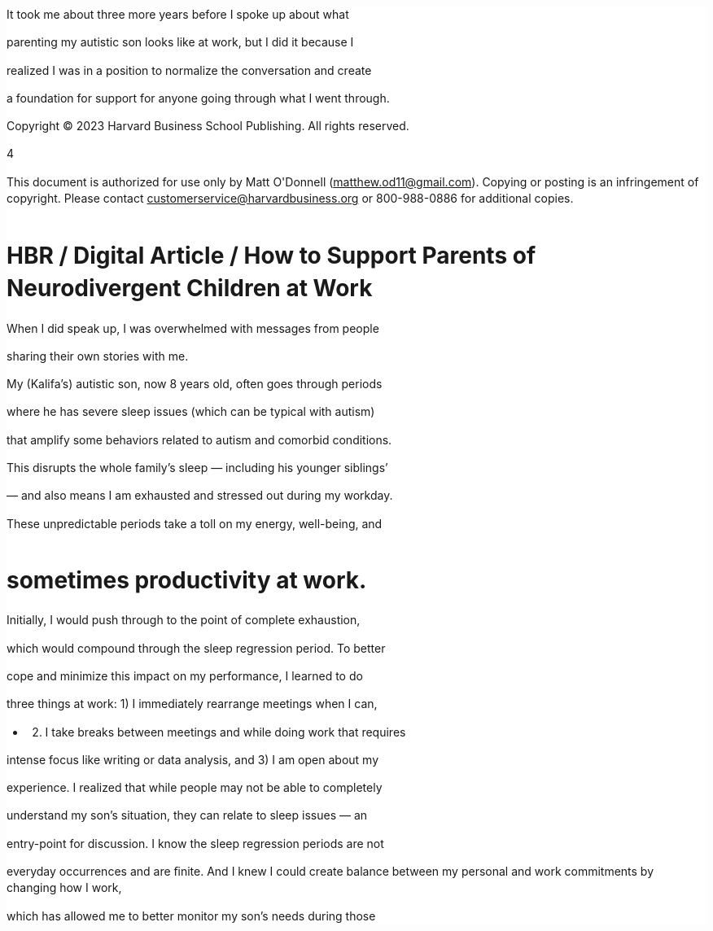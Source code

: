 It took me about three more years before I spoke up about what

parenting my autistic son looks like at work, but I did it because I

realized I was in a position to normalize the conversation and create

a foundation for support for anyone going through what I went through.

Copyright © 2023 Harvard Business School Publishing. All rights reserved.

4

This document is authorized for use only by Matt O'Donnell (matthew.od11@gmail.com). Copying or posting is an infringement of copyright. Please contact customerservice@harvardbusiness.org or 800-988-0886 for additional copies.

# HBR / Digital Article / How to Support Parents of Neurodivergent Children at Work

When I did speak up, I was overwhelmed with messages from people

sharing their own stories with me.

My (Kalifa’s) autistic son, now 8 years old, often goes through periods

where he has severe sleep issues (which can be typical with autism)

that amplify some behaviors related to autism and comorbid conditions.

This disrupts the whole family’s sleep — including his younger siblings’

— and also means I am exhausted and stressed out during my workday.

These unpredictable periods take a toll on my energy, well-being, and

# sometimes productivity at work.

Initially, I would push through to the point of complete exhaustion,

which would compound through the sleep regression period. To better

cope and minimize this impact on my performance, I learned to do

three things at work: 1) I immediately rearrange meetings when I can,

- 2) I take breaks between meetings and while doing work that requires

intense focus like writing or data analysis, and 3) I am open about my

experience. I realized that while people may not be able to completely

understand my son’s situation, they can relate to sleep issues — an

entry-point for discussion. I know the sleep regression periods are not

everyday occurrences and are ﬁnite. And I knew I could create balance between my personal and work commitments by changing how I work,

which has allowed me to better monitor my son’s needs during those
